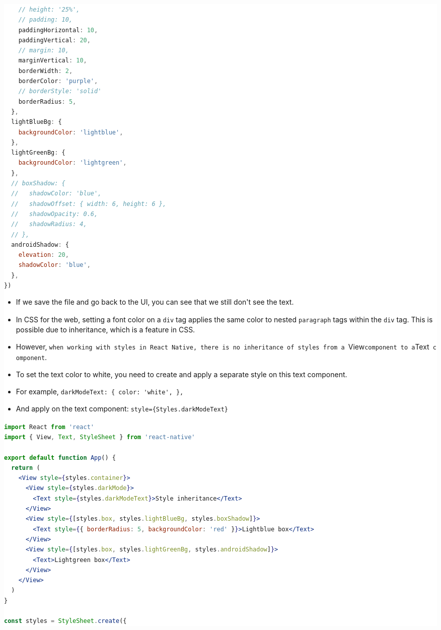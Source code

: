 ```jsx
    // height: '25%',
    // padding: 10,
    paddingHorizontal: 10,
    paddingVertical: 20,
    // margin: 10,
    marginVertical: 10,
    borderWidth: 2,
    borderColor: 'purple',
    // borderStyle: 'solid'
    borderRadius: 5,
  },
  lightBlueBg: {
    backgroundColor: 'lightblue',
  },
  lightGreenBg: {
    backgroundColor: 'lightgreen',
  },
  // boxShadow: {
  //   shadowColor: 'blue',
  //   shadowOffset: { width: 6, height: 6 },
  //   shadowOpacity: 0.6,
  //   shadowRadius: 4,
  // },
  androidShadow: {
    elevation: 20,
    shadowColor: 'blue',
  },
})
```

- If we save the file and go back to the UI, you can see that we still don't see the text.

- In CSS for the web, setting a font color on a `div` tag applies the same color to nested `paragraph` tags within the `div` tag. This is possible due to inheritance, which is a feature in CSS.

- However, `when working with styles in React Native, there is no inheritance of styles from a `View`component to a`Text` component`.

- To set the text color to white, you need to create and apply a separate style on this text component.

- For example, `darkModeText: { color: 'white', },`

- And apply on the text component: `style={Styles.darkModeText}`

```jsx
import React from 'react'
import { View, Text, StyleSheet } from 'react-native'

export default function App() {
  return (
    <View style={styles.container}>
      <View style={styles.darkMode}>
        <Text style={styles.darkModeText}>Style inheritance</Text>
      </View>
      <View style={[styles.box, styles.lightBlueBg, styles.boxShadow]}>
        <Text style={{ borderRadius: 5, backgroundColor: 'red' }}>Lightblue box</Text>
      </View>
      <View style={[styles.box, styles.lightGreenBg, styles.androidShadow]}>
        <Text>Lightgreen box</Text>
      </View>
    </View>
  )
}

const styles = StyleSheet.create({
```